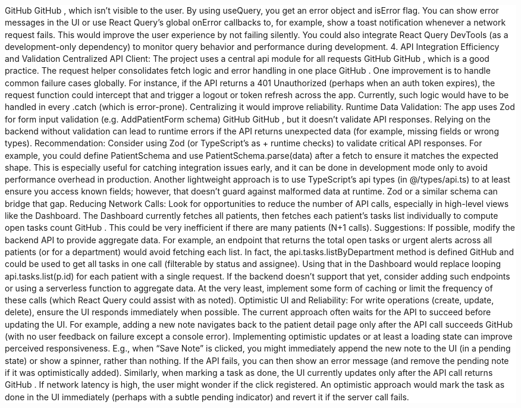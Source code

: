 GitHub
GitHub
, which isn’t visible to the user. By using useQuery, you get an error object and isError flag. You can show error messages in the UI or use React Query’s global onError callbacks to, for example, show a toast notification whenever a network request fails. This would improve the user experience by not failing silently. You could also integrate React Query DevTools (as a development-only dependency) to monitor query behavior and performance during development.
4. API Integration Efficiency and Validation
Centralized API Client: The project uses a central api module for all requests
GitHub
GitHub
, which is a good practice. The request helper consolidates fetch logic and error handling in one place
GitHub
. One improvement is to handle common failure cases globally. For instance, if the API returns a 401 Unauthorized (perhaps when an auth token expires), the request function could intercept that and trigger a logout or token refresh across the app. Currently, such logic would have to be handled in every .catch (which is error-prone). Centralizing it would improve reliability.
Runtime Data Validation: The app uses Zod for form input validation (e.g. AddPatientForm schema)
GitHub
GitHub
, but it doesn’t validate API responses. Relying on the backend without validation can lead to runtime errors if the API returns unexpected data (for example, missing fields or wrong types). Recommendation: Consider using Zod (or TypeScript’s as + runtime checks) to validate critical API responses. For example, you could define PatientSchema and use PatientSchema.parse(data) after a fetch to ensure it matches the expected shape. This is especially useful for catching integration issues early, and it can be done in development mode only to avoid performance overhead in production. Another lightweight approach is to use TypeScript’s api types (in @/types/api.ts) to at least ensure you access known fields; however, that doesn’t guard against malformed data at runtime. Zod or a similar schema can bridge that gap.
Reducing Network Calls: Look for opportunities to reduce the number of API calls, especially in high-level views like the Dashboard. The Dashboard currently fetches all patients, then fetches each patient’s tasks list individually to compute open tasks count
GitHub
. This could be very inefficient if there are many patients (N+1 calls). Suggestions: If possible, modify the backend API to provide aggregate data. For example, an endpoint that returns the total open tasks or urgent alerts across all patients (or for a department) would avoid fetching each list. In fact, the api.tasks.listByDepartment method is defined
GitHub
 and could be used to get all tasks in one call (filterable by status and assignee). Using that in the Dashboard would replace looping api.tasks.list(p.id) for each patient with a single request. If the backend doesn’t support that yet, consider adding such endpoints or using a serverless function to aggregate data. At the very least, implement some form of caching or limit the frequency of these calls (which React Query could assist with as noted).
Optimistic UI and Reliability: For write operations (create, update, delete), ensure the UI responds immediately when possible. The current approach often waits for the API to succeed before updating the UI. For example, adding a new note navigates back to the patient detail page only after the API call succeeds
GitHub
 (with no user feedback on failure except a console error). Implementing optimistic updates or at least a loading state can improve perceived responsiveness. E.g., when “Save Note” is clicked, you might immediately append the new note to the UI (in a pending state) or show a spinner, rather than nothing. If the API fails, you can then show an error message (and remove the pending note if it was optimistically added). Similarly, when marking a task as done, the UI currently updates only after the API call returns
GitHub
. If network latency is high, the user might wonder if the click registered. An optimistic approach would mark the task as done in the UI immediately (perhaps with a subtle pending indicator) and revert it if the server call fails.